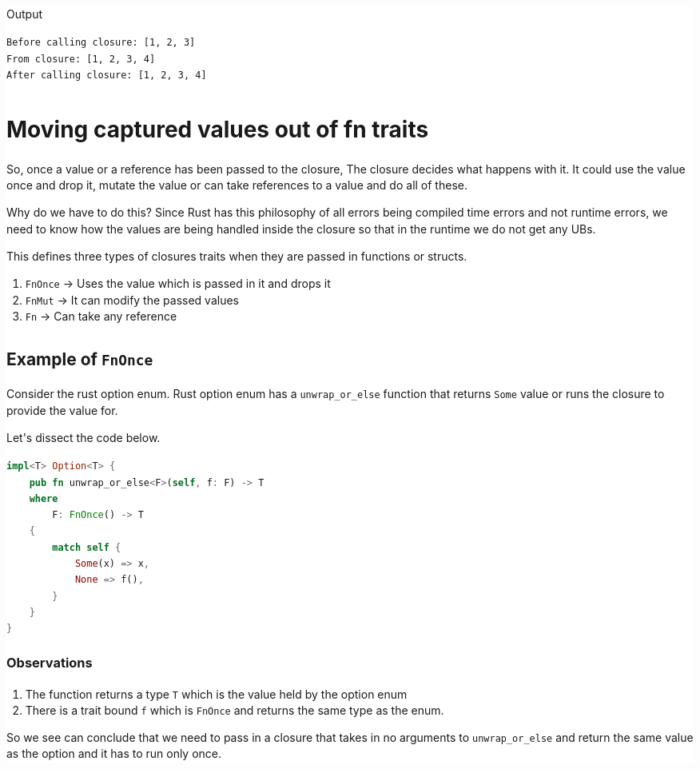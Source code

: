 Output

```
Before calling closure: [1, 2, 3]
From closure: [1, 2, 3, 4]
After calling closure: [1, 2, 3, 4]
```



# Moving captured values out of fn traits

So, once a value or a reference has been passed to the closure, The closure decides what happens with it.
It could use the value once and drop it, mutate the value or can take references to a value and do all of these.

Why do we have to do this?
Since Rust has this philosophy of all errors being compiled time errors and not runtime errors, we need to know how the values are being handled inside the closure so that in the runtime we do not get any UBs.

This defines three types of closures traits when they are passed in functions or structs.
1. `FnOnce` -> Uses the value which is passed in it and drops it
2. `FnMut` -> It can modify the passed values
3. `Fn` -> Can take any reference


## Example of `FnOnce`

Consider the rust option enum. Rust option enum has a `unwrap_or_else` function that returns `Some` value or runs the closure to provide the value for. 

Let's dissect the code below. 

```rust
impl<T> Option<T> {
    pub fn unwrap_or_else<F>(self, f: F) -> T
    where
        F: FnOnce() -> T
    {
        match self {
            Some(x) => x,
            None => f(),
        }
    }
}
```

### Observations 

1. The function returns a type `T` which is the value held by the option enum
2. There is a trait bound `f` which is `FnOnce` and returns the same type as the enum. 

So we see can conclude that we need to pass in a closure that takes in no arguments to `unwrap_or_else` and return the same value as the option and it has to run only once.
